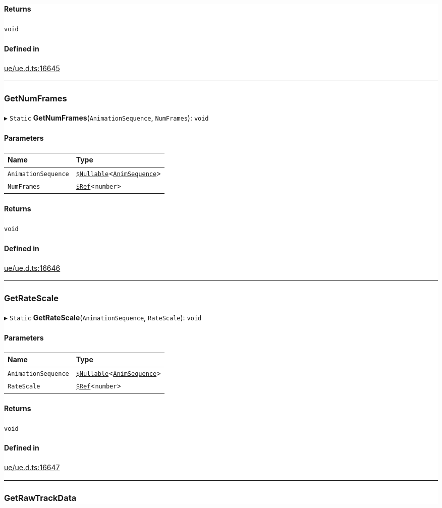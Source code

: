 #### Returns

`void`

#### Defined in

[ue/ue.d.ts:16645](https://github.com/YugMetaverse/yug_typings/blob/b7d9b19/ue/ue.d.ts#L16645)

___

### GetNumFrames

▸ `Static` **GetNumFrames**(`AnimationSequence`, `NumFrames`): `void`

#### Parameters

| Name | Type |
| :------ | :------ |
| `AnimationSequence` | [`$Nullable`](../modules/puerts.md#$nullable)<[`AnimSequence`](ue_ue.AnimSequence.md)\> |
| `NumFrames` | [`$Ref`](../interfaces/puerts._Ref.md)<`number`\> |

#### Returns

`void`

#### Defined in

[ue/ue.d.ts:16646](https://github.com/YugMetaverse/yug_typings/blob/b7d9b19/ue/ue.d.ts#L16646)

___

### GetRateScale

▸ `Static` **GetRateScale**(`AnimationSequence`, `RateScale`): `void`

#### Parameters

| Name | Type |
| :------ | :------ |
| `AnimationSequence` | [`$Nullable`](../modules/puerts.md#$nullable)<[`AnimSequence`](ue_ue.AnimSequence.md)\> |
| `RateScale` | [`$Ref`](../interfaces/puerts._Ref.md)<`number`\> |

#### Returns

`void`

#### Defined in

[ue/ue.d.ts:16647](https://github.com/YugMetaverse/yug_typings/blob/b7d9b19/ue/ue.d.ts#L16647)

___

### GetRawTrackData
